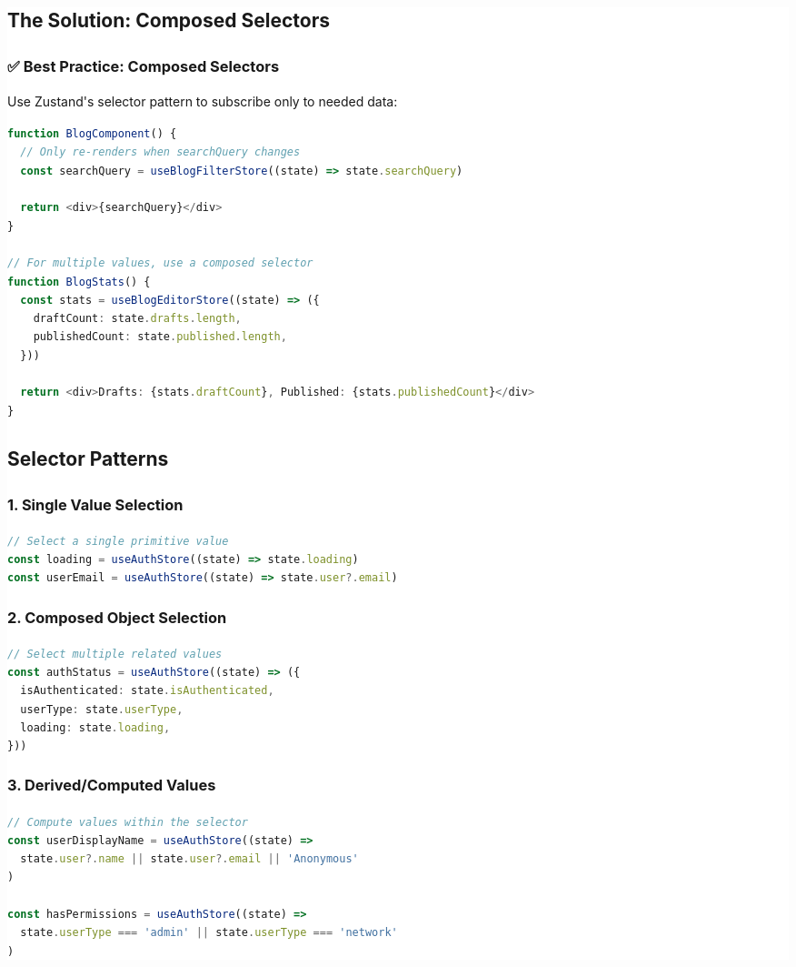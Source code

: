 ## The Solution: Composed Selectors

### ✅ Best Practice: Composed Selectors

Use Zustand's selector pattern to subscribe only to needed data:

```typescript
function BlogComponent() {
  // Only re-renders when searchQuery changes
  const searchQuery = useBlogFilterStore((state) => state.searchQuery)
  
  return <div>{searchQuery}</div>
}

// For multiple values, use a composed selector
function BlogStats() {
  const stats = useBlogEditorStore((state) => ({
    draftCount: state.drafts.length,
    publishedCount: state.published.length,
  }))
  
  return <div>Drafts: {stats.draftCount}, Published: {stats.publishedCount}</div>
}
```

## Selector Patterns

### 1. Single Value Selection

```typescript
// Select a single primitive value
const loading = useAuthStore((state) => state.loading)
const userEmail = useAuthStore((state) => state.user?.email)
```

### 2. Composed Object Selection

```typescript
// Select multiple related values
const authStatus = useAuthStore((state) => ({
  isAuthenticated: state.isAuthenticated,
  userType: state.userType,
  loading: state.loading,
}))
```

### 3. Derived/Computed Values

```typescript
// Compute values within the selector
const userDisplayName = useAuthStore((state) => 
  state.user?.name || state.user?.email || 'Anonymous'
)

const hasPermissions = useAuthStore((state) => 
  state.userType === 'admin' || state.userType === 'network'
)
```

